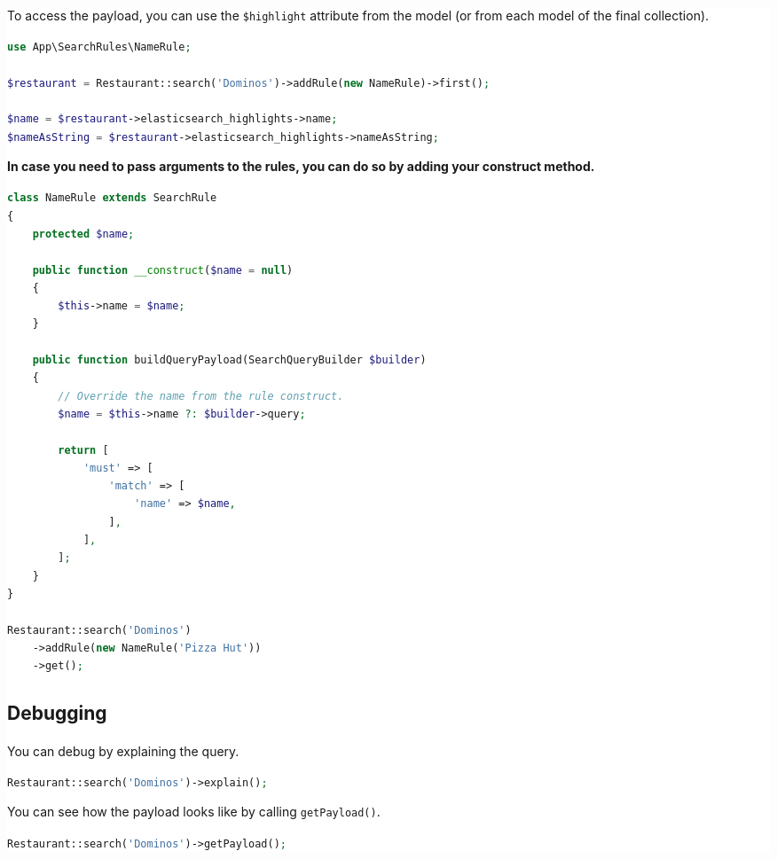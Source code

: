 To access the payload, you can use the `$highlight` attribute from the model (or from each model of the final collection).

```php
use App\SearchRules\NameRule;

$restaurant = Restaurant::search('Dominos')->addRule(new NameRule)->first();

$name = $restaurant->elasticsearch_highlights->name;
$nameAsString = $restaurant->elasticsearch_highlights->nameAsString;
```

**In case you need to pass arguments to the rules, you can do so by adding your construct method.**

```php
class NameRule extends SearchRule
{
    protected $name;

    public function __construct($name = null)
    {
        $this->name = $name;
    }

    public function buildQueryPayload(SearchQueryBuilder $builder)
    {
        // Override the name from the rule construct.
        $name = $this->name ?: $builder->query;

        return [
            'must' => [
                'match' => [
                    'name' => $name,
                ],
            ],
        ];
    }
}

Restaurant::search('Dominos')
    ->addRule(new NameRule('Pizza Hut'))
    ->get();
```

Debugging
-----
You can debug by explaining the query.

```php
Restaurant::search('Dominos')->explain();
```

You can see how the payload looks like by calling `getPayload()`.

```php
Restaurant::search('Dominos')->getPayload();
```
